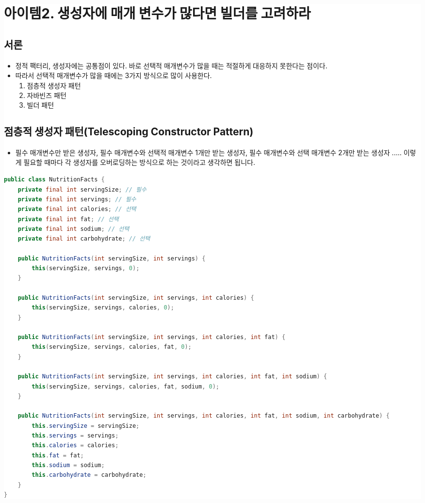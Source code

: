 # 아이템2. 생성자에 매개 변수가 많다면 빌더를 고려하라

## 서론

- 정적 팩터리, 생성자에는 공통점이 있다. 바로 선택적 매개변수가 많을 때는 적절하게 대응하지 못한다는 점이다.
- 따라서 선택적 매개변수가 많을 때에는 3가지 방식으로 많이 사용한다.
    1. 점층적 생성자 패턴
    2. 자바빈즈 패턴
    3. 빌더 패턴

## 점층적 생성자 패턴(Telescoping Constructor Pattern)

- 필수 매개변수만 받은 생성자, 필수 매개변수와 선택적 매개변수 1개만 받는 생성자, 필수 매개변수와 선택 매개변수 2개만 받는 생성자 ..... 이렇게 필요할 때마다 각 생성자를 오버로딩하는 방식으로 하는 것이라고 생각하면 됩니다.

```java
public class NutritionFacts {
    private final int servingSize; // 필수
    private final int servings; // 필수
    private final int calories; // 선택
    private final int fat; // 선택
    private final int sodium; // 선택
    private final int carbohydrate; // 선택

    public NutritionFacts(int servingSize, int servings) {
        this(servingSize, servings, 0);
    }

    public NutritionFacts(int servingSize, int servings, int calories) {
        this(servingSize, servings, calories, 0);
    }

    public NutritionFacts(int servingSize, int servings, int calories, int fat) {
        this(servingSize, servings, calories, fat, 0);
    }

    public NutritionFacts(int servingSize, int servings, int calories, int fat, int sodium) {
        this(servingSize, servings, calories, fat, sodium, 0);
    }

    public NutritionFacts(int servingSize, int servings, int calories, int fat, int sodium, int carbohydrate) {
        this.servingSize = servingSize;
        this.servings = servings;
        this.calories = calories;
        this.fat = fat;
        this.sodium = sodium;
        this.carbohydrate = carbohydrate;
    }
}
```
